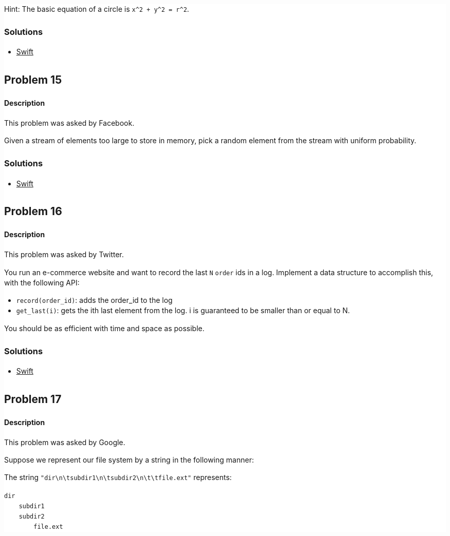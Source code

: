 Hint: The basic equation of a circle is `x^2 + y^2 = r^2`.

### Solutions


* [Swift](./swift/Problem&#32;14/)

## Problem 15

#### Description

This problem was asked by Facebook.

Given a stream of elements too large to store in memory, pick a random element from the stream with uniform probability.

### Solutions


* [Swift](./swift/Problem&#32;15/)

## Problem 16

#### Description

This problem was asked by Twitter.

You run an e-commerce website and want to record the last `N` `order` ids in a log. Implement a data structure to accomplish this, with the following API:

* `record(order_id)`: adds the order_id to the log
* `get_last(i)`: gets the ith last element from the log. i is guaranteed to be smaller than or equal to N.

You should be as efficient with time and space as possible.

### Solutions


* [Swift](./swift/Problem&#32;16/)

## Problem 17

#### Description

This problem was asked by Google.

Suppose we represent our file system by a string in the following manner:

The string `"dir\n\tsubdir1\n\tsubdir2\n\t\tfile.ext"` represents:  

```
dir
    subdir1
    subdir2
        file.ext
```
